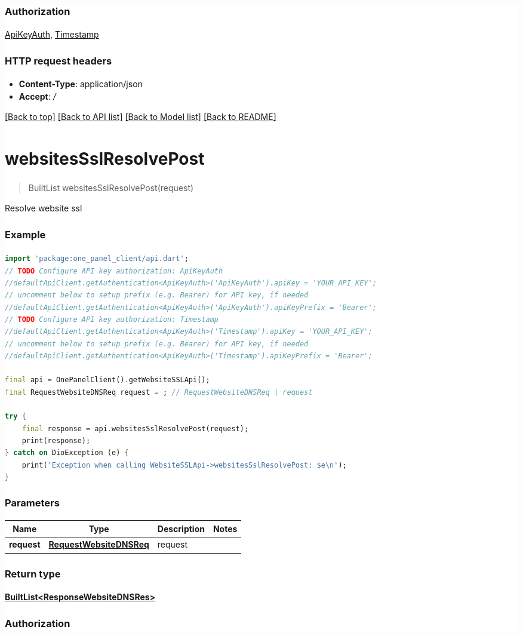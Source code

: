 ### Authorization

[ApiKeyAuth](../README.md#ApiKeyAuth), [Timestamp](../README.md#Timestamp)

### HTTP request headers

 - **Content-Type**: application/json
 - **Accept**: */*

[[Back to top]](#) [[Back to API list]](../README.md#documentation-for-api-endpoints) [[Back to Model list]](../README.md#documentation-for-models) [[Back to README]](../README.md)

# **websitesSslResolvePost**
> BuiltList<ResponseWebsiteDNSRes> websitesSslResolvePost(request)

Resolve website ssl

### Example
```dart
import 'package:one_panel_client/api.dart';
// TODO Configure API key authorization: ApiKeyAuth
//defaultApiClient.getAuthentication<ApiKeyAuth>('ApiKeyAuth').apiKey = 'YOUR_API_KEY';
// uncomment below to setup prefix (e.g. Bearer) for API key, if needed
//defaultApiClient.getAuthentication<ApiKeyAuth>('ApiKeyAuth').apiKeyPrefix = 'Bearer';
// TODO Configure API key authorization: Timestamp
//defaultApiClient.getAuthentication<ApiKeyAuth>('Timestamp').apiKey = 'YOUR_API_KEY';
// uncomment below to setup prefix (e.g. Bearer) for API key, if needed
//defaultApiClient.getAuthentication<ApiKeyAuth>('Timestamp').apiKeyPrefix = 'Bearer';

final api = OnePanelClient().getWebsiteSSLApi();
final RequestWebsiteDNSReq request = ; // RequestWebsiteDNSReq | request

try {
    final response = api.websitesSslResolvePost(request);
    print(response);
} catch on DioException (e) {
    print('Exception when calling WebsiteSSLApi->websitesSslResolvePost: $e\n');
}
```

### Parameters

Name | Type | Description  | Notes
------------- | ------------- | ------------- | -------------
 **request** | [**RequestWebsiteDNSReq**](RequestWebsiteDNSReq.md)| request | 

### Return type

[**BuiltList&lt;ResponseWebsiteDNSRes&gt;**](ResponseWebsiteDNSRes.md)

### Authorization
